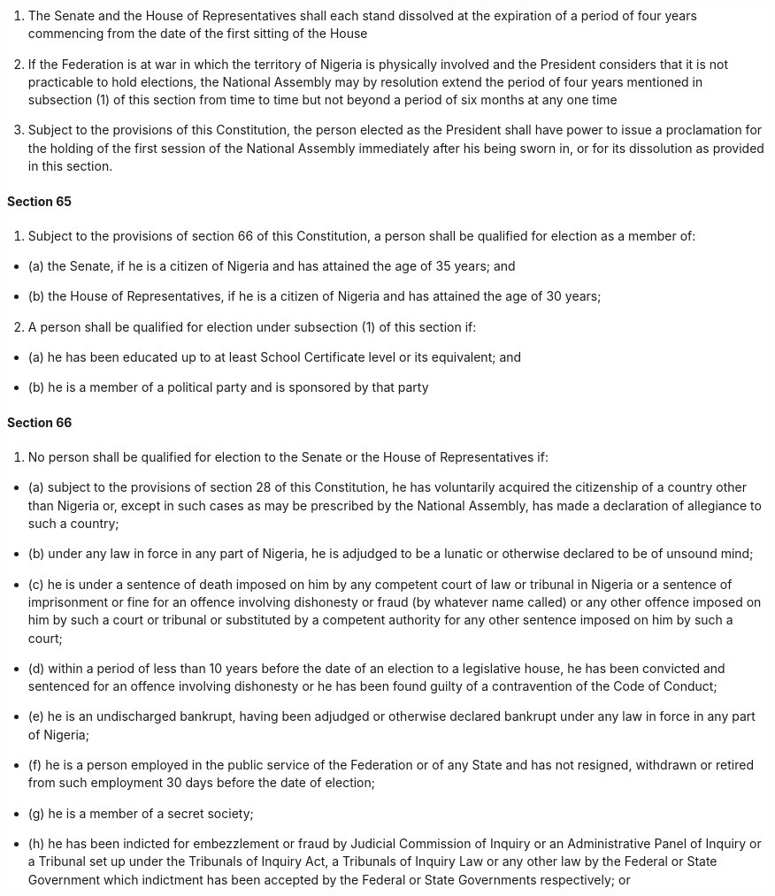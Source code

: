 1. The Senate and the House of Representatives shall each stand dissolved at the expiration of a period of four years commencing from the date of the first sitting of the House

2. If the Federation is at war in which the territory of Nigeria is physically involved and the President considers that it is not practicable to hold elections, the National Assembly may by resolution extend the period of four years mentioned in subsection (1) of this section from time to time but not beyond a period of six months at any one time

3. Subject to the provisions of this Constitution, the person elected as the President shall have power to issue a proclamation for the holding of the first session of the National Assembly immediately after his being sworn in, or for its dissolution as provided in this section.

#### Section 65

1. Subject to the provisions of section 66 of this Constitution, a person shall be qualified for election as a member of:

- (a) the Senate, if he is a citizen of Nigeria and has attained the age of 35 years; and

- (b) the House of Representatives, if he is a citizen of Nigeria and has attained the age of 30 years;

2. A person shall be qualified for election under subsection (1) of this section if:

- (a) he has been educated up to at least School Certificate level or its equivalent; and

- (b) he is a member of a political party and is sponsored by that party

#### Section 66

1. No person shall be qualified for election to the Senate or the House of Representatives if:

- (a) subject to the provisions of section 28 of this Constitution, he has voluntarily acquired the citizenship of a country other than Nigeria or, except in such cases as may be prescribed by the National Assembly, has made a declaration of allegiance to such a country;

- (b) under any law in force in any part of Nigeria, he is adjudged to be a lunatic or otherwise declared to be of unsound mind;

- (c) he is under a sentence of death imposed on him by any competent court of law or tribunal in Nigeria or a sentence of imprisonment or fine for an offence involving dishonesty or fraud (by whatever name called) or any other offence imposed on him by such a court or tribunal or substituted by a competent authority for any other sentence imposed on him by such a court;

- (d) within a period of less than 10 years before the date of an election to a legislative house, he has been convicted and sentenced for an offence involving dishonesty or he has been found guilty of a contravention of the Code of Conduct;

- (e) he is an undischarged bankrupt, having been adjudged or otherwise declared bankrupt under any law in force in any part of Nigeria;

- (f) he is a person employed in the public service of the Federation or of any State and has not resigned, withdrawn or retired from such employment 30 days before the date of election;

- (g) he is a member of a secret society;

- (h) he has been indicted for embezzlement or fraud by Judicial Commission of Inquiry or an Administrative Panel of Inquiry or a Tribunal set up under the Tribunals of Inquiry Act, a Tribunals of Inquiry Law or any other law by the Federal or State Government which indictment has been accepted by the Federal or State Governments respectively; or
